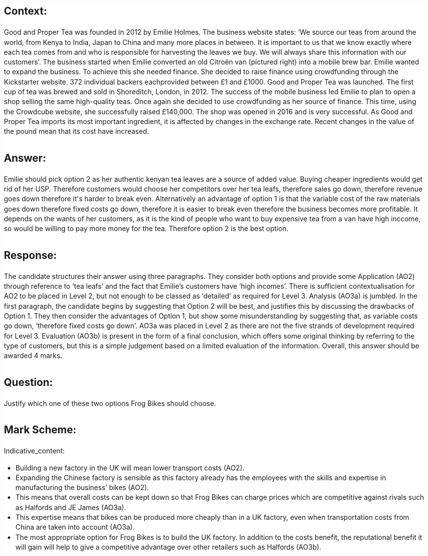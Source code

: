 ## Context:
Good and Proper Tea was founded in 2012 by Emilie Holmes.
The business website states:
‘We source our teas from around the world, from Kenya to India, Japan to China and many more places in between. It is important to us that we know exactly where each tea comes from and who is responsible for harvesting the leaves we buy. We will always share this information with our customers’.
The business started when Emilie converted an old Citroën van (pictured right) into a mobile brew bar. Emilie wanted to expand the business.
To achieve this she needed finance. She decided to raise finance using crowdfunding through the Kickstarter website. 372 individual backers eachprovided between £1 and £1000. Good and Proper Tea was launched. The first cup of tea was brewed and sold in Shoreditch, London, in 2012.
The success of the mobile business led Emilie to plan to open a shop selling the same high-quality teas. Once again she decided to use crowdfunding as her source of finance. This time, using the Crowdcube website, she successfully raised £140,000. The shop was opened in 2016 and is very successful.
As Good and Proper Tea imports its most important ingredient, it is affected by changes in the exchange rate. Recent changes in the value of the pound mean that its cost have
increased.

## Answer:
Emilie should pick option 2 as her authentic kenyan tea leaves are a source of added value. Buying cheaper ingredients would get rid of her USP. Therefore customers would choose her competitors over her tea leafs, therefore sales go down, therefore revenue goes down therefore it's harder to break even.
Alternatively an advantage of option 1 is that the variable cost of the raw materials goes down therefore fixed costs go down, therefore it is easier to break even therefore the business becomes more profitable.
It depends on the wants of her customers, as it is the kind of people who want to buy expensive tea from a van have high inccome, so would be willing to pay more money for the tea. Therefore option 2 is the best option.

## Response:
The candidate structures their answer using three paragraphs. They consider both options and provide some Application (AO2) through reference to ‘tea leafs’ and the fact that Emilie’s customers have ‘high incomes’. There is sufficient contextualisation for AO2 to be placed in Level 2, but not enough to be classed as ‘detailed’ as required for Level 3. Analysis (AO3a) is jumbled. In the first paragraph, the candidate begins by suggesting that Option 2 will be best, and justifies this by discussing the drawbacks of Option 1. They then consider the advantages of Option 1, but show some misunderstanding by suggesting that, as variable costs go down, ‘therefore fixed costs go down’. AO3a was placed in Level 2 as there are not the five strands of development required for Level 3. Evaluation (AO3b) is present in the form of a final conclusion, which offers some original thinking by referring to the type of customers, but this is a simple judgement based on a limited evaluation of the information. Overall, this answer should be awarded 4 marks. 

## Question:
Justify which one of these two options Frog Bikes should choose.

## Mark Scheme:
Indicative_content:
  - Building a new factory in the UK will mean lower transport costs (AO2).
  - Expanding the Chinese factory is sensible as this factory already has the employees with the skills and expertise in manufacturing the business’ bikes (AO2).
  - This means that overall costs can be kept down so that Frog Bikes can charge prices which are competitive against rivals such as Halfords and JE James (AO3a).
  - This expertise means that bikes can be produced more cheaply than in a UK factory, even when transportation costs from China are taken into account (AO3a).
  - The most appropriate option for Frog Bikes is to build the UK factory. In addition to the costs benefit, the reputational benefit it will gain will help to give a competitive advantage over other retailers such as Halfords (AO3b).